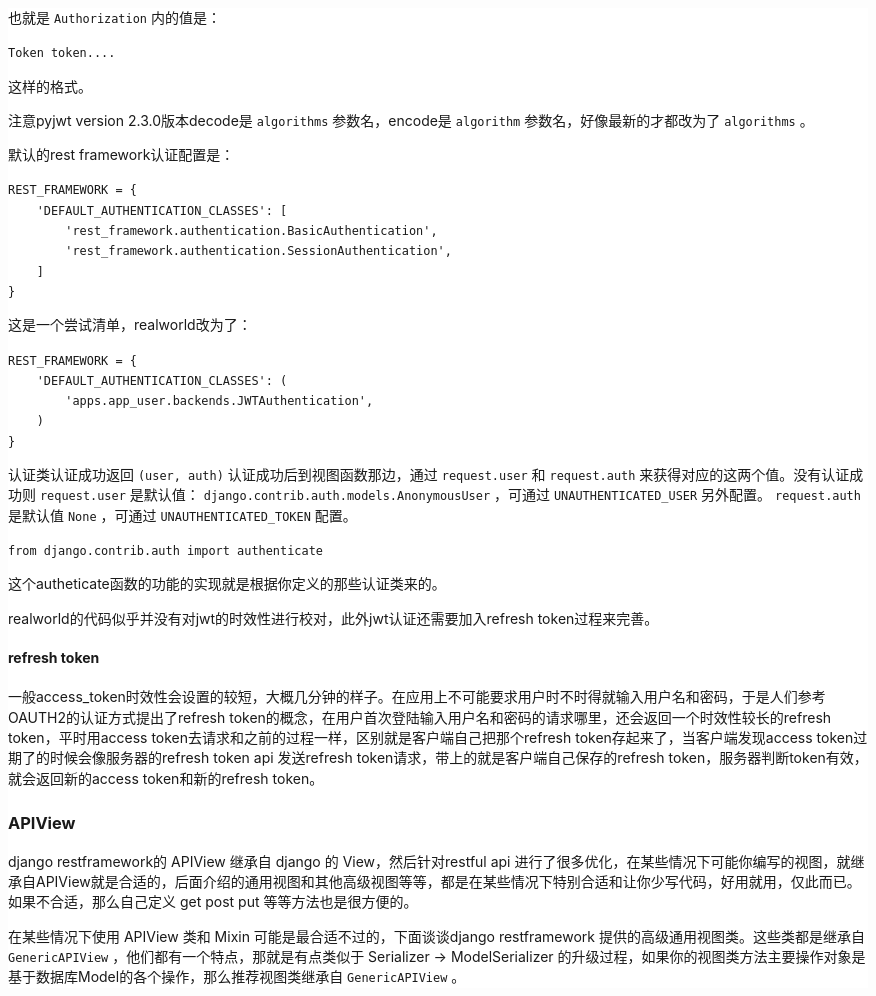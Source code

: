 也就是 `Authorization` 内的值是：
```
Token token....
```

这样的格式。

注意pyjwt version 2.3.0版本decode是 `algorithms` 参数名，encode是 `algorithm` 参数名，好像最新的才都改为了 `algorithms` 。

默认的rest framework认证配置是：
```
REST_FRAMEWORK = {
    'DEFAULT_AUTHENTICATION_CLASSES': [
        'rest_framework.authentication.BasicAuthentication',
        'rest_framework.authentication.SessionAuthentication',
    ]
}
```

这是一个尝试清单，realworld改为了：
```
REST_FRAMEWORK = {
    'DEFAULT_AUTHENTICATION_CLASSES': (
        'apps.app_user.backends.JWTAuthentication',
    )
}
```

认证类认证成功返回 `(user, auth)` 认证成功后到视图函数那边，通过 `request.user` 和 `request.auth` 来获得对应的这两个值。没有认证成功则 `request.user` 是默认值： `django.contrib.auth.models.AnonymousUser` ，可通过 `UNAUTHENTICATED_USER` 另外配置。 `request.auth` 是默认值 `None` ，可通过 `UNAUTHENTICATED_TOKEN` 配置。

```
from django.contrib.auth import authenticate
```

这个autheticate函数的功能的实现就是根据你定义的那些认证类来的。

realworld的代码似乎并没有对jwt的时效性进行校对，此外jwt认证还需要加入refresh token过程来完善。

#### refresh token
一般access_token时效性会设置的较短，大概几分钟的样子。在应用上不可能要求用户时不时得就输入用户名和密码，于是人们参考OAUTH2的认证方式提出了refresh token的概念，在用户首次登陆输入用户名和密码的请求哪里，还会返回一个时效性较长的refresh token，平时用access token去请求和之前的过程一样，区别就是客户端自己把那个refresh token存起来了，当客户端发现access token过期了的时候会像服务器的refresh token api 发送refresh token请求，带上的就是客户端自己保存的refresh token，服务器判断token有效，就会返回新的access token和新的refresh token。




### APIView

django restframework的 APIView 继承自 django 的 View，然后针对restful api 进行了很多优化，在某些情况下可能你编写的视图，就继承自APIView就是合适的，后面介绍的通用视图和其他高级视图等等，都是在某些情况下特别合适和让你少写代码，好用就用，仅此而已。如果不合适，那么自己定义 get post put 等等方法也是很方便的。


在某些情况下使用 APIView 类和 Mixin 可能是最合适不过的，下面谈谈django restframework 提供的高级通用视图类。这些类都是继承自 `GenericAPIView` ，他们都有一个特点，那就是有点类似于 Serializer -> ModelSerializer 的升级过程，如果你的视图类方法主要操作对象是基于数据库Model的各个操作，那么推荐视图类继承自 `GenericAPIView` 。
